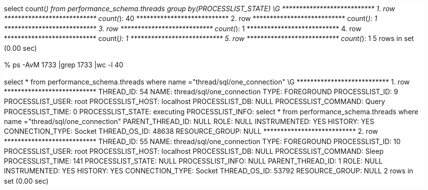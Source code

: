  select count(*) from performance_schema.threads group by(PROCESSLIST_STATE) \G
*************************** 1. row ***************************
count(*): 40
*************************** 2. row ***************************
count(*): 1
*************************** 3. row ***************************
count(*): 1
*************************** 4. row ***************************
count(*): 1
*************************** 5. row ***************************
count(*): 1
5 rows in set (0.00 sec)




% ps -AvM 1733 |grep 1733 |wc -l
      40




select * from  performance_schema.threads where name ="thread/sql/one_connection" \G
*************************** 1. row ***************************
          THREAD_ID: 54
               NAME: thread/sql/one_connection
               TYPE: FOREGROUND
     PROCESSLIST_ID: 9
   PROCESSLIST_USER: root
   PROCESSLIST_HOST: localhost
     PROCESSLIST_DB: NULL
PROCESSLIST_COMMAND: Query
   PROCESSLIST_TIME: 0
  PROCESSLIST_STATE: executing
   PROCESSLIST_INFO: select * from  performance_schema.threads where name ="thread/sql/one_connection"
   PARENT_THREAD_ID: NULL
               ROLE: NULL
       INSTRUMENTED: YES
            HISTORY: YES
    CONNECTION_TYPE: Socket
       THREAD_OS_ID: 48638
     RESOURCE_GROUP: NULL
*************************** 2. row ***************************
          THREAD_ID: 55
               NAME: thread/sql/one_connection
               TYPE: FOREGROUND
     PROCESSLIST_ID: 10
   PROCESSLIST_USER: root
   PROCESSLIST_HOST: localhost
     PROCESSLIST_DB: NULL
PROCESSLIST_COMMAND: Sleep
   PROCESSLIST_TIME: 141
  PROCESSLIST_STATE: NULL
   PROCESSLIST_INFO: NULL
   PARENT_THREAD_ID: 1
               ROLE: NULL
       INSTRUMENTED: YES
            HISTORY: YES
    CONNECTION_TYPE: Socket
       THREAD_OS_ID: 53792
     RESOURCE_GROUP: NULL
2 rows in set (0.00 sec)
